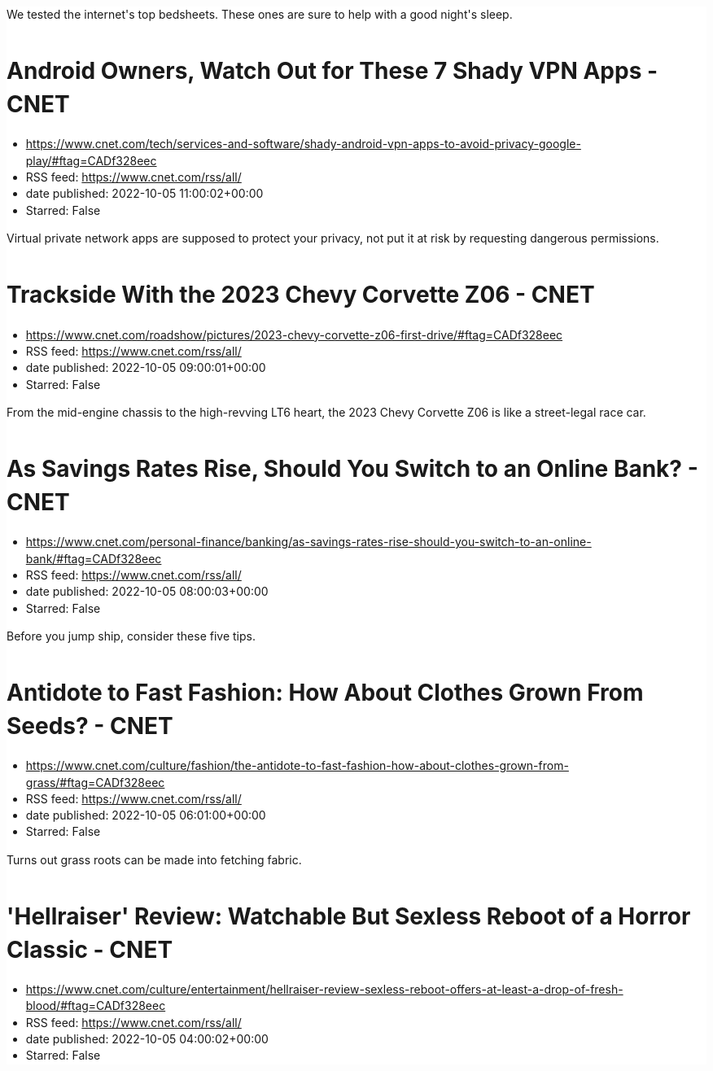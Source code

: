 We tested the internet's top bedsheets. These ones are sure to help with a good night's sleep.

# Android Owners, Watch Out for These 7 Shady VPN Apps     - CNET
 - https://www.cnet.com/tech/services-and-software/shady-android-vpn-apps-to-avoid-privacy-google-play/#ftag=CADf328eec
 - RSS feed: https://www.cnet.com/rss/all/
 - date published: 2022-10-05 11:00:02+00:00
 - Starred: False

Virtual private network apps are supposed to protect your privacy, not put it at risk by requesting dangerous permissions.

# Trackside With the 2023 Chevy Corvette Z06     - CNET
 - https://www.cnet.com/roadshow/pictures/2023-chevy-corvette-z06-first-drive/#ftag=CADf328eec
 - RSS feed: https://www.cnet.com/rss/all/
 - date published: 2022-10-05 09:00:01+00:00
 - Starred: False

From the mid-engine chassis to the high-revving LT6 heart, the 2023 Chevy Corvette Z06 is like a street-legal race car.

# As Savings Rates Rise, Should You Switch to an Online Bank?     - CNET
 - https://www.cnet.com/personal-finance/banking/as-savings-rates-rise-should-you-switch-to-an-online-bank/#ftag=CADf328eec
 - RSS feed: https://www.cnet.com/rss/all/
 - date published: 2022-10-05 08:00:03+00:00
 - Starred: False

Before you jump ship, consider these five tips.

# Antidote to Fast Fashion: How About Clothes Grown From Seeds?     - CNET
 - https://www.cnet.com/culture/fashion/the-antidote-to-fast-fashion-how-about-clothes-grown-from-grass/#ftag=CADf328eec
 - RSS feed: https://www.cnet.com/rss/all/
 - date published: 2022-10-05 06:01:00+00:00
 - Starred: False

Turns out grass roots can be made into fetching fabric.

# 'Hellraiser' Review: Watchable But Sexless Reboot of a Horror Classic     - CNET
 - https://www.cnet.com/culture/entertainment/hellraiser-review-sexless-reboot-offers-at-least-a-drop-of-fresh-blood/#ftag=CADf328eec
 - RSS feed: https://www.cnet.com/rss/all/
 - date published: 2022-10-05 04:00:02+00:00
 - Starred: False
